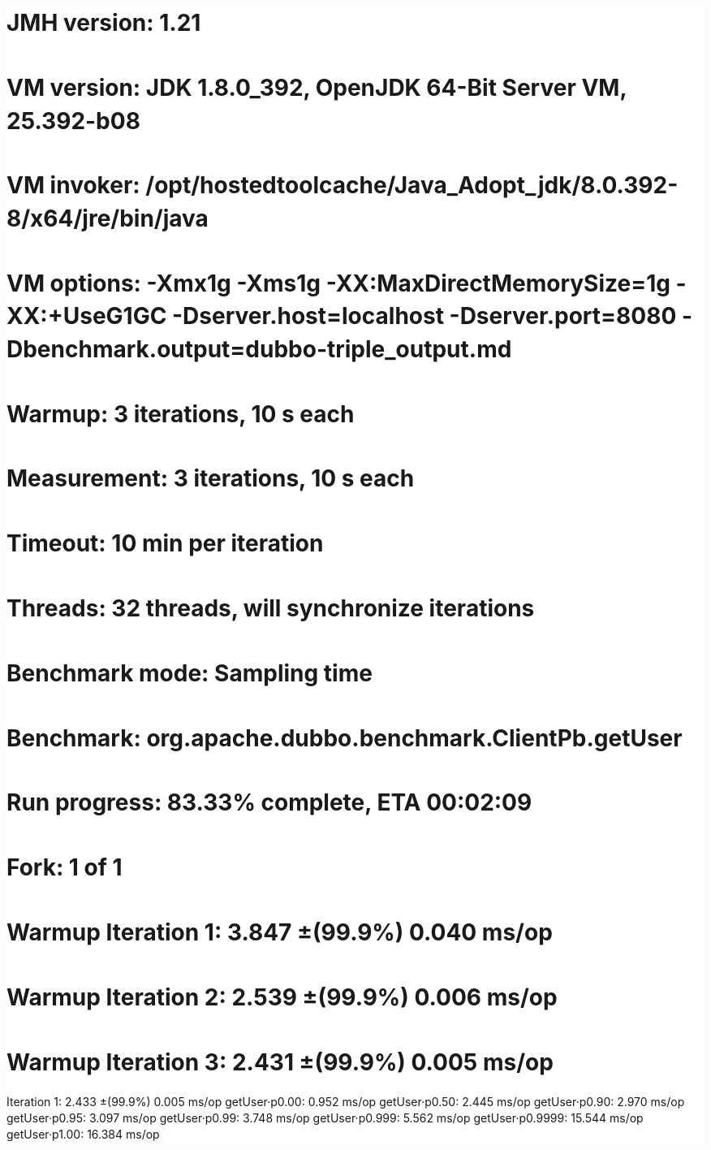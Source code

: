 
# JMH version: 1.21
# VM version: JDK 1.8.0_392, OpenJDK 64-Bit Server VM, 25.392-b08
# VM invoker: /opt/hostedtoolcache/Java_Adopt_jdk/8.0.392-8/x64/jre/bin/java
# VM options: -Xmx1g -Xms1g -XX:MaxDirectMemorySize=1g -XX:+UseG1GC -Dserver.host=localhost -Dserver.port=8080 -Dbenchmark.output=dubbo-triple_output.md
# Warmup: 3 iterations, 10 s each
# Measurement: 3 iterations, 10 s each
# Timeout: 10 min per iteration
# Threads: 32 threads, will synchronize iterations
# Benchmark mode: Sampling time
# Benchmark: org.apache.dubbo.benchmark.ClientPb.getUser

# Run progress: 83.33% complete, ETA 00:02:09
# Fork: 1 of 1
# Warmup Iteration   1: 3.847 ±(99.9%) 0.040 ms/op
# Warmup Iteration   2: 2.539 ±(99.9%) 0.006 ms/op
# Warmup Iteration   3: 2.431 ±(99.9%) 0.005 ms/op
Iteration   1: 2.433 ±(99.9%) 0.005 ms/op
                 getUser·p0.00:   0.952 ms/op
                 getUser·p0.50:   2.445 ms/op
                 getUser·p0.90:   2.970 ms/op
                 getUser·p0.95:   3.097 ms/op
                 getUser·p0.99:   3.748 ms/op
                 getUser·p0.999:  5.562 ms/op
                 getUser·p0.9999: 15.544 ms/op
                 getUser·p1.00:   16.384 ms/op
